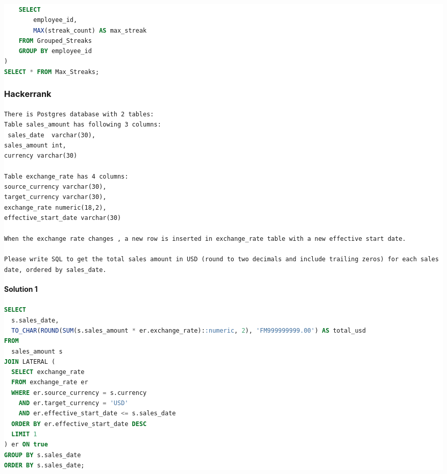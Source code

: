 ```sql
    SELECT 
        employee_id, 
        MAX(streak_count) AS max_streak
    FROM Grouped_Streaks
    GROUP BY employee_id
)
SELECT * FROM Max_Streaks;
```




### Hackerrank
```
There is Postgres database with 2 tables:
Table sales_amount has following 3 columns:
 sales_date  varchar(30),
sales_amount int,
currency varchar(30)

Table exchange_rate has 4 columns:
source_currency varchar(30),
target_currency varchar(30),
exchange_rate numeric(18,2),
effective_start_date varchar(30)

When the exchange rate changes , a new row is inserted in exchange_rate table with a new effective start date.

Please write SQL to get the total sales amount in USD (round to two decimals and include trailing zeros) for each sales date, ordered by sales_date.
```

#### Solution 1

```sql
SELECT
  s.sales_date,
  TO_CHAR(ROUND(SUM(s.sales_amount * er.exchange_rate)::numeric, 2), 'FM999999999.00') AS total_usd
FROM
  sales_amount s
JOIN LATERAL (
  SELECT exchange_rate
  FROM exchange_rate er
  WHERE er.source_currency = s.currency
    AND er.target_currency = 'USD'
    AND er.effective_start_date <= s.sales_date
  ORDER BY er.effective_start_date DESC
  LIMIT 1
) er ON true
GROUP BY s.sales_date
ORDER BY s.sales_date;
```
